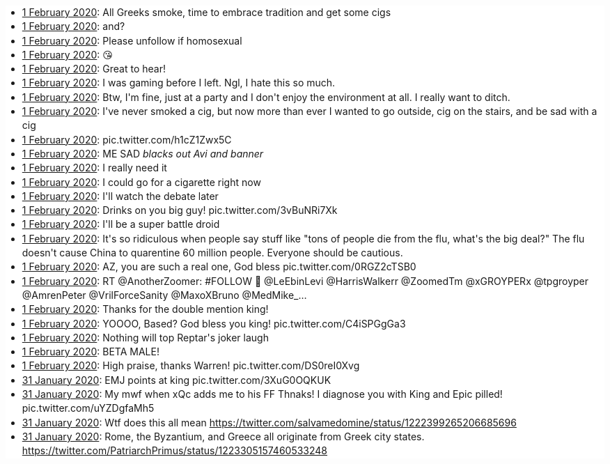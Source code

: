 * [ 1 February 2020](https://web.archive.org/web/20200202110618/https://twitter.com/HarrisWalkerr/status/1223496963871723528): All Greeks smoke, time to embrace tradition and get some cigs 
* [ 1 February 2020](https://web.archive.org/web/20200202094131/https://twitter.com/HarrisWalkerr/status/1223489120271523841): and? 
* [ 1 February 2020](https://web.archive.org/web/20200203044151/https://twitter.com/HarrisWalkerr/status/1223496382494990337): Please unfollow if homosexual 
* [ 1 February 2020](https://web.archive.org/web/20200201124455/https://twitter.com/HarrisWalkerr/status/1223491112444350464): 😘 
* [ 1 February 2020](https://web.archive.org/web/20200201141430/https://twitter.com/HarrisWalkerr/status/1223493899559284737): Great to hear! 
* [ 1 February 2020](https://web.archive.org/web/20200201124455/https://twitter.com/HarrisWalkerr/status/1223491112444350464): I was gaming before I left. Ngl, I hate this so much. 
* [ 1 February 2020](https://web.archive.org/web/20200201124455/https://twitter.com/HarrisWalkerr/status/1223491112444350464): Btw, I'm fine, just at a party and I don't enjoy the environment at all. I really want to ditch. 
* [ 1 February 2020](https://web.archive.org/web/20200205221908/https://twitter.com/HarrisWalkerr/status/1223490057853640704): I've never smoked a cig, but now more than ever I wanted to go outside, cig on the stairs, and be sad with a cig 
* [ 1 February 2020](https://web.archive.org/web/20200201110103/https://twitter.com/HarrisWalkerr/status/1223489712175964160): pic.twitter.com/h1cZ1Zwx5C 
* [ 1 February 2020](https://web.archive.org/web/20200202054445/https://twitter.com/HarrisWalkerr/status/1223489566708989953): ME SAD  *blacks out Avi and banner* 
* [ 1 February 2020](https://web.archive.org/web/20200202094131/https://twitter.com/HarrisWalkerr/status/1223489120271523841): I really need it 
* [ 1 February 2020](https://web.archive.org/web/20200204204353/https://twitter.com/HarrisWalkerr/status/1223488822270480385): I could go for a cigarette right now 
* [ 1 February 2020](https://web.archive.org/web/20200204043149/https://twitter.com/HarrisWalkerr/status/1223485505381322753): I'll watch the debate later 
* [ 1 February 2020](https://web.archive.org/web/20200201054711/https://twitter.com/HarrisWalkerr/status/1223453501432442881): Drinks on you big guy! pic.twitter.com/3vBuNRi7Xk 
* [ 1 February 2020](https://web.archive.org/web/20200202063733/https://twitter.com/HarrisWalkerr/status/1223441866718433280): I'll be a super battle droid 
* [ 1 February 2020](https://web.archive.org/web/20200201095849/https://twitter.com/HarrisWalkerr/status/1223437592265461760): It's so ridiculous when people say stuff like "tons of people die from the flu, what's the big deal?"  The flu doesn't cause China to quarentine 60 million people. Everyone should be cautious. 
* [ 1 February 2020](https://web.archive.org/web/20200202180532/https://twitter.com/HarrisWalkerr/status/1223424175286706177): AZ, you are such a real one, God bless pic.twitter.com/0RGZ2cTSB0 
* [ 1 February 2020](https://web.archive.org/web/20200201015325/https://twitter.com/HarrisWalkerr/status/1223424080872951808): RT @AnotherZoomer: #FOLLOW 👾 @LeEbinLevi @HarrisWalkerr @ZoomedTm @xGROYPERx @tpgroyper @AmrenPeter @VrilForceSanity @MaxoXBruno @MedMike_… 
* [ 1 February 2020](https://web.archive.org/web/20200203062833/https://twitter.com/HarrisWalkerr/status/1223413154811666437): Thanks for the double mention king! 
* [ 1 February 2020](https://web.archive.org/web/20200204080750/https://twitter.com/HarrisWalkerr/status/1223409151751151616): YOOOO, Based? God bless you king! pic.twitter.com/C4iSPGgGa3 
* [ 1 February 2020](https://web.archive.org/web/20200201091832/https://twitter.com/HarrisWalkerr/status/1223399472685813760): Nothing will top Reptar's joker laugh 
* [ 1 February 2020](https://web.archive.org/web/20200201034450/https://twitter.com/HarrisWalkerr/status/1223399201310199813): BETA MALE! 
* [ 1 February 2020](https://web.archive.org/web/20200201172855/https://twitter.com/HarrisWalkerr/status/1223398362164158475): High praise, thanks Warren! pic.twitter.com/DS0reI0Xvg 
* [31 January 2020](https://web.archive.org/web/20200203073332/https://twitter.com/HarrisWalkerr/status/1223394474199482370): EMJ points at king pic.twitter.com/3XuG0OQKUK 
* [31 January 2020](https://web.archive.org/web/20200201203001/https://twitter.com/HarrisWalkerr/status/1223331570028773376): My mwf when xQc adds me to his FF  Thnaks! I diagnose you with King and Epic pilled! pic.twitter.com/uYZDgfaMh5 
* [31 January 2020](https://web.archive.org/web/20200203150855/https://twitter.com/HarrisWalkerr/status/1223324651184631809): Wtf does this all mean https://twitter.com/salvamedomine/status/1222399265206685696 
* [31 January 2020](https://web.archive.org/web/20200201032948/https://twitter.com/HarrisWalkerr/status/1223308752180432897): Rome, the Byzantium, and Greece all originate from Greek city states. https://twitter.com/PatriarchPrimus/status/1223305157460533248 